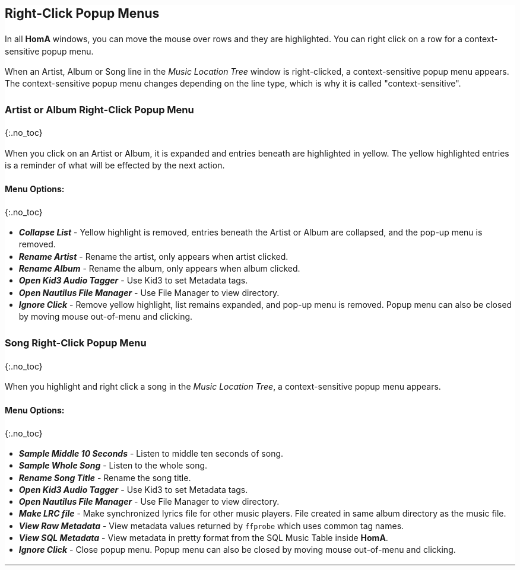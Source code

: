 
## Right-Click Popup Menus

In all **HomA** windows, you can move the mouse over rows and they
are highlighted. You can right click on a row for a context-sensitive
popup menu. 

When an Artist, Album or Song line in the *Music Location Tree* window
is right-clicked, a context-sensitive popup menu appears. The 
context-sensitive popup menu changes depending on the line type, which
is why it is called "context-sensitive".

### Artist or Album Right-Click Popup Menu
{:.no_toc}

When you click on an Artist or Album, 
it is expanded and entries beneath are highlighted in yellow.
The yellow highlighted entries is a reminder of what will be
effected by the next action.

#### Menu Options:
{:.no_toc}

- ***Collapse List*** - Yellow highlight is removed, entries beneath
the Artist or Album are collapsed, and the pop-up menu is removed.
- ***Rename Artist*** - Rename the artist, only appears when artist clicked.
- ***Rename Album*** - Rename the album, only appears when album clicked.
- ***Open Kid3 Audio Tagger*** - Use Kid3 to set Metadata tags.
- ***Open Nautilus File Manager*** - Use File Manager to view directory.
- ***Ignore Click*** - Remove yellow highlight, list remains expanded, and
pop-up menu is removed. Popup menu can also be closed
by moving mouse out-of-menu and clicking.


### Song Right-Click Popup Menu
{:.no_toc}

When you highlight and right click a song in the *Music Location Tree*, a
context-sensitive popup menu appears. 

#### Menu Options:
{:.no_toc}

- ***Sample Middle 10 Seconds*** - Listen to middle ten seconds of song.
- ***Sample Whole Song*** - Listen to the whole song.
- ***Rename Song Title*** - Rename the song title.
- ***Open Kid3 Audio Tagger*** - Use Kid3 to set Metadata tags.
- ***Open Nautilus File Manager*** - Use File Manager to view directory.
- ***Make LRC file*** - Make synchronized lyrics file for other music
players. File created in same album directory as the music file.
- ***View Raw Metadata*** - View metadata values returned by `ffprobe` 
which uses common tag names.
- ***View SQL Metadata*** - View metadata in pretty format from the SQL 
Music Table inside **HomA**.
- ***Ignore Click*** - Close popup menu. Popup menu can also be closed
by moving mouse out-of-menu and clicking.

---